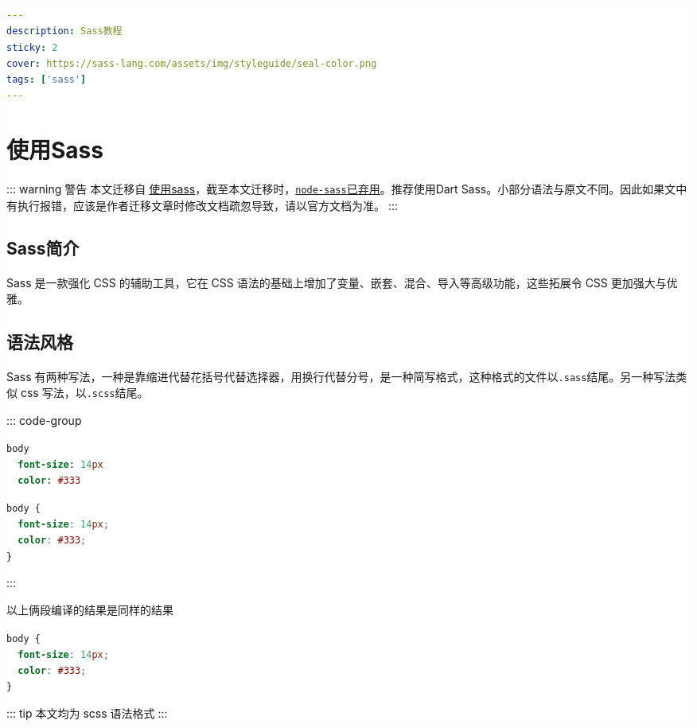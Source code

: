 ```yaml
---
description: Sass教程
sticky: 2
cover: https://sass-lang.com/assets/img/styleguide/seal-color.png
tags: ['sass']
---
```


# 使用Sass

::: warning 警告
  本文迁移自 [使用sass](https://singledogno1.github.io/blog/posts/a0cd7745/)，截至本文迁移时，[`node-sass`已弃用](https://github.com/sass/node-sass#node-sass)。推荐使用Dart Sass。小部分语法与原文不同。因此如果文中有执行报错，应该是作者迁移文章时修改文档疏忽导致，请以官方文档为准。
:::

## Sass简介

Sass 是一款强化 CSS 的辅助工具，它在 CSS 语法的基础上增加了变量、嵌套、混合、导入等高级功能，这些拓展令 CSS 更加强大与优雅。

## 语法风格

Sass 有两种写法，一种是靠缩进代替花括号代替选择器，用换行代替分号，是一种简写格式，这种格式的文件以`.sass`结尾。另一种写法类似 css 写法，以`.scss`结尾。

::: code-group

```sass [style.sass]
body
  font-size: 14px
  color: #333
```

```scss [style.scss]
body {
  font-size: 14px;
  color: #333;
}
```

:::

以上俩段编译的结果是同样的结果

```css
body {
  font-size: 14px;
  color: #333;
}
```

::: tip
本文均为 scss 语法格式
:::
